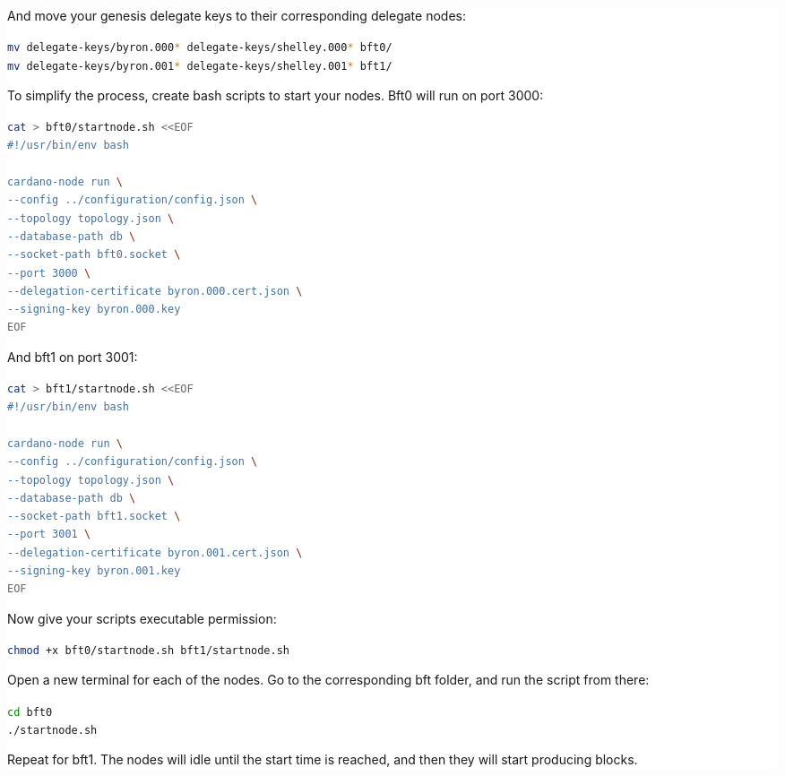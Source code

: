 And move your genesis delegate keys to their corresponding delegate nodes:

```bash
mv delegate-keys/byron.000* delegate-keys/shelley.000* bft0/
mv delegate-keys/byron.001* delegate-keys/shelley.001* bft1/
```

To simplify the process, create bash scripts to start your nodes. Bft0 will run on port 3000:

```bash
cat > bft0/startnode.sh <<EOF
#!/usr/bin/env bash

cardano-node run \
--config ../configuration/config.json \
--topology topology.json \
--database-path db \
--socket-path bft0.socket \
--port 3000 \
--delegation-certificate byron.000.cert.json \
--signing-key byron.000.key
EOF
```

And bft1 on port 3001:  

```bash
cat > bft1/startnode.sh <<EOF
#!/usr/bin/env bash

cardano-node run \
--config ../configuration/config.json \
--topology topology.json \
--database-path db \
--socket-path bft1.socket \
--port 3001 \
--delegation-certificate byron.001.cert.json \
--signing-key byron.001.key 
EOF
```

Now give your scripts executable permission:

```bash
chmod +x bft0/startnode.sh bft1/startnode.sh 
```

Open a new terminal for each of the nodes. Go to the corresponding bft folder, and run the script from there:

```bash
cd bft0
./startnode.sh
```

Repeat for bft1. The nodes will idle until the start time is reached, and then they will start producing blocks.  
